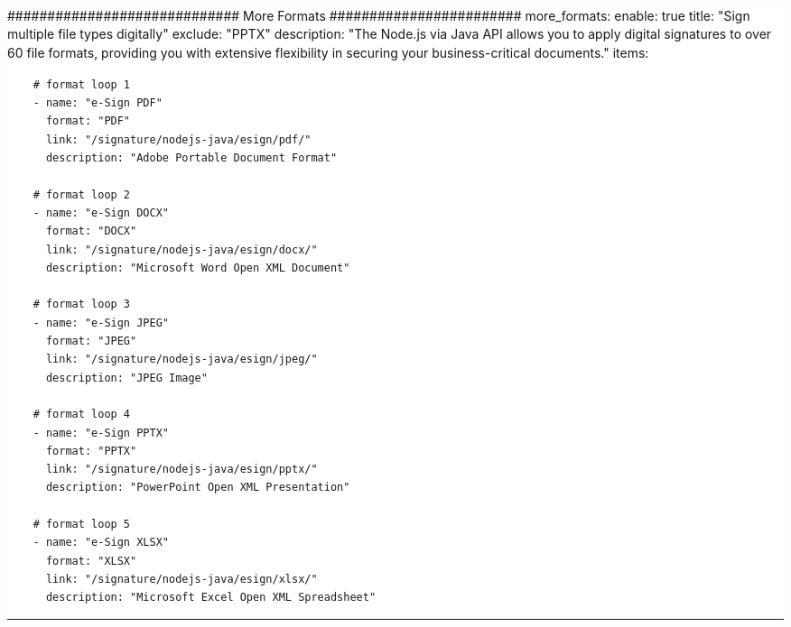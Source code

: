############################# More Formats ########################
more_formats:
    enable: true
    title: "Sign multiple file types digitally"
    exclude: "PPTX"
    description: "The Node.js via Java API allows you to apply digital signatures to over 60 file formats, providing you with extensive flexibility in securing your business-critical documents."
    items: 
          
        # format loop 1
        - name: "e-Sign PDF"
          format: "PDF"
          link: "/signature/nodejs-java/esign/pdf/"
          description: "Adobe Portable Document Format"
          
        # format loop 2
        - name: "e-Sign DOCX"
          format: "DOCX"
          link: "/signature/nodejs-java/esign/docx/"
          description: "Microsoft Word Open XML Document"
          
        # format loop 3
        - name: "e-Sign JPEG"
          format: "JPEG"
          link: "/signature/nodejs-java/esign/jpeg/"
          description: "JPEG Image"
          
        # format loop 4
        - name: "e-Sign PPTX"
          format: "PPTX"
          link: "/signature/nodejs-java/esign/pptx/"
          description: "PowerPoint Open XML Presentation"
          
        # format loop 5
        - name: "e-Sign XLSX"
          format: "XLSX"
          link: "/signature/nodejs-java/esign/xlsx/"
          description: "Microsoft Excel Open XML Spreadsheet"


          

---